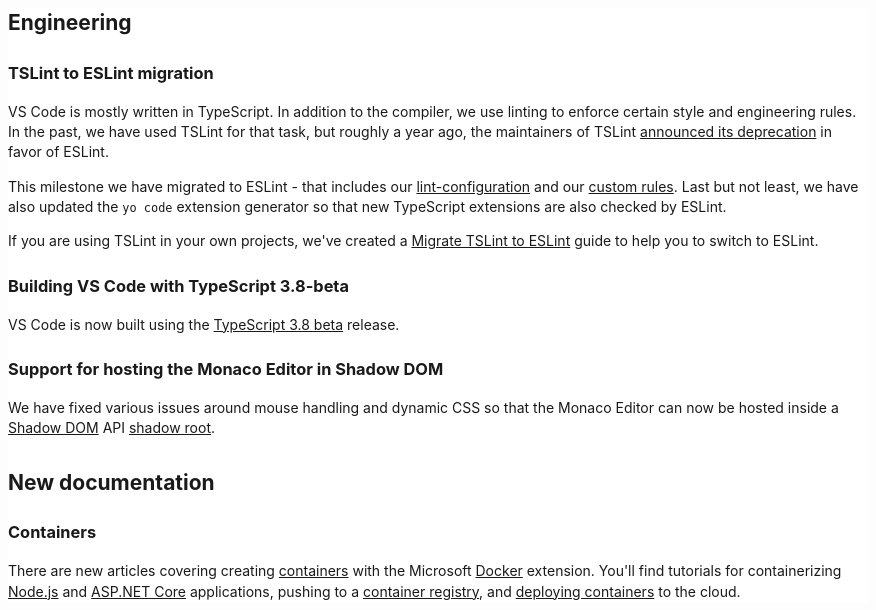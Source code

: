 ## Engineering

### TSLint to ESLint migration

VS Code is mostly written in TypeScript. In addition to the compiler, we use
linting to enforce certain style and engineering rules. In the past, we have
used TSLint for that task, but roughly a year ago, the maintainers of TSLint
[announced its deprecation](https://medium.com/palantir/tslint-in-2019-1a144c2317a9)
in favor of ESLint.

This milestone we have migrated to ESLint - that includes our
[lint-configuration](https://github.com/microsoft/vscode/blob/2c92f67ec5dcfd58180a6193ed077594d9fe0740/.eslintrc.json)
and our
[custom rules](https://github.com/microsoft/vscode/blob/50d1626b9e2fef19a98b549d07c67e0e76f6a43d/build/lib/eslint/).
Last but not least, we have also updated the `yo code` extension generator so
that new TypeScript extensions are also checked by ESLint.

If you are using TSLint in your own projects, we've created a
[Migrate TSLint to ESLint](https://code.visualstudio.com/api/advanced-topics/tslint-eslint-migration)
guide to help you to switch to ESLint.

### Building VS Code with TypeScript 3.8-beta

VS Code is now built using the
[TypeScript 3.8 beta](https://devblogs.microsoft.com/typescript/announcing-typescript-3-8-beta/)
release.

### Support for hosting the Monaco Editor in Shadow DOM

We have fixed various issues around mouse handling and dynamic CSS so that the
Monaco Editor can now be hosted inside a
[Shadow DOM](https://developer.mozilla.org/docs/Web/Web_Components/Using_shadow_DOM)
API
[shadow root](https://developer.mozilla.org/docs/Web/API/Element/shadowRoot).

## New documentation

### Containers

There are new articles covering creating
[containers](https://code.visualstudio.com/docs/containers/overview) with the
Microsoft
[Docker](https://marketplace.visualstudio.com/items?itemName=ms-azuretools.vscode-docker)
extension. You'll find tutorials for containerizing
[Node.js](https://code.visualstudio.com/docs/containers/quickstart-node) and
[ASP.NET Core](https://code.visualstudio.com/docs/containers/quickstart-aspnet-core)
applications, pushing to a
[container registry](https://code.visualstudio.com/docs/containers/quickstart-container-registries),
and
[deploying containers](https://code.visualstudio.com/docs/containers/app-service)
to the cloud.
